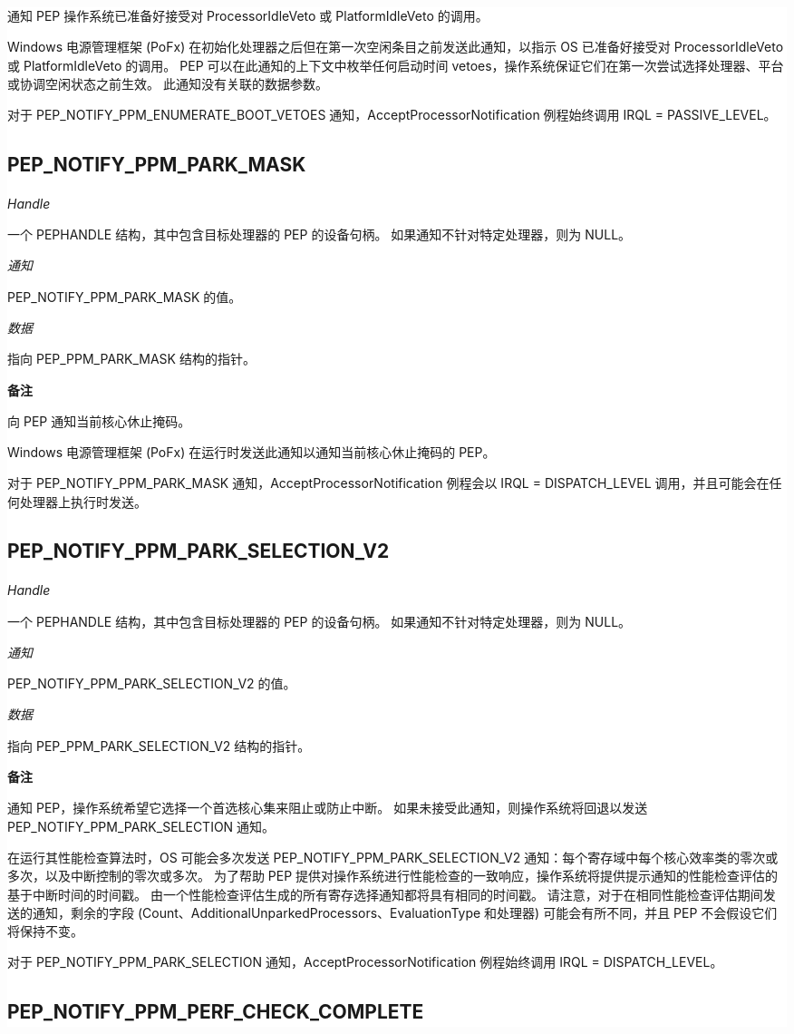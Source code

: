通知 PEP 操作系统已准备好接受对 ProcessorIdleVeto 或 PlatformIdleVeto 的调用。 

Windows 电源管理框架 (PoFx) 在初始化处理器之后但在第一次空闲条目之前发送此通知，以指示 OS 已准备好接受对 ProcessorIdleVeto 或 PlatformIdleVeto 的调用。 PEP 可以在此通知的上下文中枚举任何启动时间 vetoes，操作系统保证它们在第一次尝试选择处理器、平台或协调空闲状态之前生效。 此通知没有关联的数据参数。 

对于 PEP_NOTIFY_PPM_ENUMERATE_BOOT_VETOES 通知，AcceptProcessorNotification 例程始终调用 IRQL = PASSIVE_LEVEL。


 
## <a name="pep_notify_ppm_park_mask"></a>PEP_NOTIFY_PPM_PARK_MASK 

*Handle*

一个 PEPHANDLE 结构，其中包含目标处理器的 PEP 的设备句柄。 如果通知不针对特定处理器，则为 NULL。

*通知*

PEP_NOTIFY_PPM_PARK_MASK 的值。

*数据*

指向 PEP_PPM_PARK_MASK 结构的指针。

**备注**

向 PEP 通知当前核心休止掩码。

Windows 电源管理框架 (PoFx) 在运行时发送此通知以通知当前核心休止掩码的 PEP。

对于 PEP_NOTIFY_PPM_PARK_MASK 通知，AcceptProcessorNotification 例程会以 IRQL = DISPATCH_LEVEL 调用，并且可能会在任何处理器上执行时发送。

 
## <a name="pep_notify_ppm_park_selection_v2"></a>PEP_NOTIFY_PPM_PARK_SELECTION_V2 

*Handle*

一个 PEPHANDLE 结构，其中包含目标处理器的 PEP 的设备句柄。 如果通知不针对特定处理器，则为 NULL。

*通知*

PEP_NOTIFY_PPM_PARK_SELECTION_V2 的值。

*数据*

指向 PEP_PPM_PARK_SELECTION_V2 结构的指针。

**备注**


通知 PEP，操作系统希望它选择一个首选核心集来阻止或防止中断。 如果未接受此通知，则操作系统将回退以发送 PEP_NOTIFY_PPM_PARK_SELECTION 通知。

在运行其性能检查算法时，OS 可能会多次发送 PEP_NOTIFY_PPM_PARK_SELECTION_V2 通知：每个寄存域中每个核心效率类的零次或多次，以及中断控制的零次或多次。 为了帮助 PEP 提供对操作系统进行性能检查的一致响应，操作系统将提供提示通知的性能检查评估的基于中断时间的时间戳。 由一个性能检查评估生成的所有寄存选择通知都将具有相同的时间戳。 请注意，对于在相同性能检查评估期间发送的通知，剩余的字段 (Count、AdditionalUnparkedProcessors、EvaluationType 和处理器) 可能会有所不同，并且 PEP 不会假设它们将保持不变。 

对于 PEP_NOTIFY_PPM_PARK_SELECTION 通知，AcceptProcessorNotification 例程始终调用 IRQL = DISPATCH_LEVEL。

 
## <a name="pep_notify_ppm_perf_check_complete"></a>PEP_NOTIFY_PPM_PERF_CHECK_COMPLETE 
